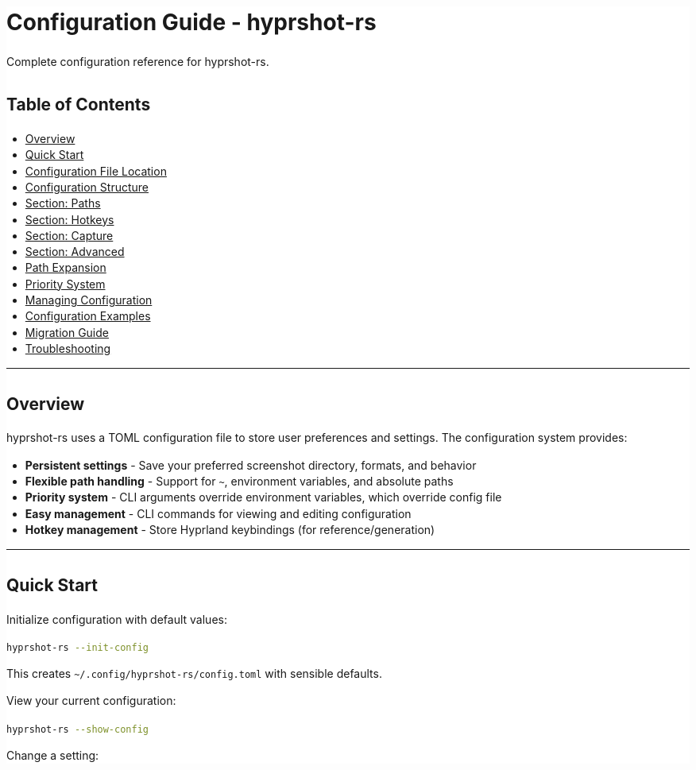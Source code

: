 # Configuration Guide - hyprshot-rs

Complete configuration reference for hyprshot-rs.

## Table of Contents

- [Overview](#overview)
- [Quick Start](#quick-start)
- [Configuration File Location](#configuration-file-location)
- [Configuration Structure](#configuration-structure)
- [Section: Paths](#section-paths)
- [Section: Hotkeys](#section-hotkeys)
- [Section: Capture](#section-capture)
- [Section: Advanced](#section-advanced)
- [Path Expansion](#path-expansion)
- [Priority System](#priority-system)
- [Managing Configuration](#managing-configuration)
- [Configuration Examples](#configuration-examples)
- [Migration Guide](#migration-guide)
- [Troubleshooting](#troubleshooting)

---

## Overview

hyprshot-rs uses a TOML configuration file to store user preferences and settings. The configuration system provides:

- **Persistent settings** - Save your preferred screenshot directory, formats, and behavior
- **Flexible path handling** - Support for `~`, environment variables, and absolute paths
- **Priority system** - CLI arguments override environment variables, which override config file
- **Easy management** - CLI commands for viewing and editing configuration
- **Hotkey management** - Store Hyprland keybindings (for reference/generation)

---

## Quick Start

Initialize configuration with default values:

```bash
hyprshot-rs --init-config
```

This creates `~/.config/hyprshot-rs/config.toml` with sensible defaults.

View your current configuration:

```bash
hyprshot-rs --show-config
```

Change a setting:
